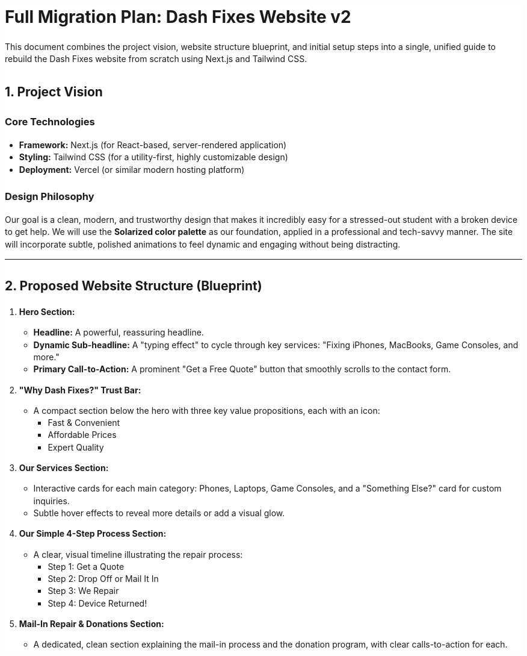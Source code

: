 # Full Migration Plan: Dash Fixes Website v2

This document combines the project vision, website structure blueprint, and initial setup steps into a single, unified guide to rebuild the Dash Fixes website from scratch using Next.js and Tailwind CSS.

## 1. Project Vision

### Core Technologies

-   **Framework:** Next.js (for React-based, server-rendered application)
-   **Styling:** Tailwind CSS (for a utility-first, highly customizable design)
-   **Deployment:** Vercel (or similar modern hosting platform)

### Design Philosophy

Our goal is a clean, modern, and trustworthy design that makes it incredibly easy for a stressed-out student with a broken device to get help. We will use the **Solarized color palette** as our foundation, applied in a professional and tech-savvy manner. The site will incorporate subtle, polished animations to feel dynamic and engaging without being distracting.

---

## 2. Proposed Website Structure (Blueprint)

1.  **Hero Section:**
    *   **Headline:** A powerful, reassuring headline.
    *   **Dynamic Sub-headline:** A "typing effect" to cycle through key services: "Fixing iPhones, MacBooks, Game Consoles, and more."
    *   **Primary Call-to-Action:** A prominent "Get a Free Quote" button that smoothly scrolls to the contact form.

2.  **"Why Dash Fixes?" Trust Bar:**
    *   A compact section below the hero with three key value propositions, each with an icon:
        *   Fast & Convenient
        *   Affordable Prices
        *   Expert Quality

3.  **Our Services Section:**
    *   Interactive cards for each main category: Phones, Laptops, Game Consoles, and a "Something Else?" card for custom inquiries.
    *   Subtle hover effects to reveal more details or add a visual glow.

4.  **Our Simple 4-Step Process Section:**
    *   A clear, visual timeline illustrating the repair process:
        *   Step 1: Get a Quote
        *   Step 2: Drop Off or Mail It In
        *   Step 3: We Repair
        *   Step 4: Device Returned!

5.  **Mail-In Repair & Donations Section:**
    *   A dedicated, clean section explaining the mail-in process and the donation program, with clear calls-to-action for each.
